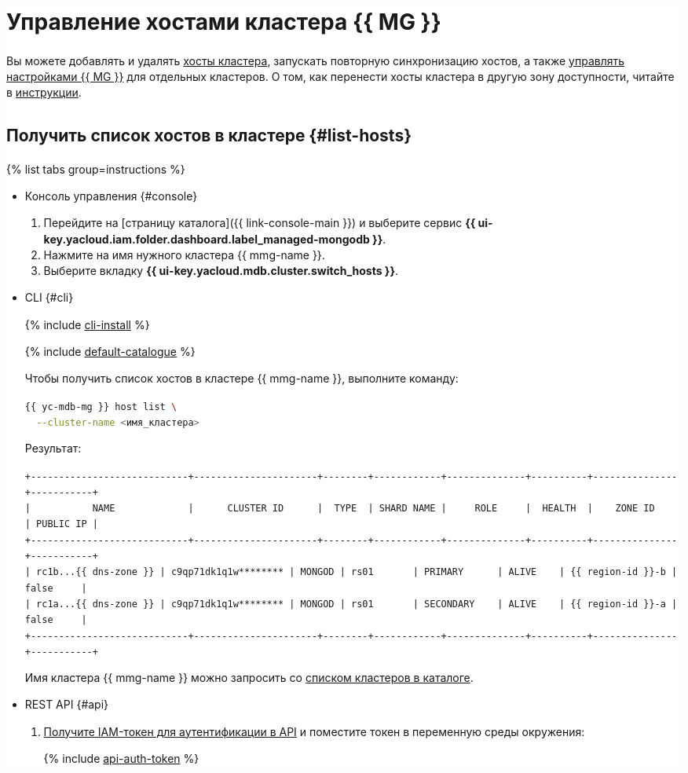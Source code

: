 # Управление хостами кластера {{ MG }}

Вы можете добавлять и удалять [хосты кластера](../concepts/index.md), запускать повторную синхронизацию хостов, а также [управлять настройками {{ MG }}](update.md) для отдельных кластеров. О том, как перенести хосты кластера в другую зону доступности, читайте в [инструкции](host-migration.md).

## Получить список хостов в кластере {#list-hosts}

{% list tabs group=instructions %}

- Консоль управления {#console}

  1. Перейдите на [страницу каталога]({{ link-console-main }}) и выберите сервис **{{ ui-key.yacloud.iam.folder.dashboard.label_managed-mongodb }}**.
  1. Нажмите на имя нужного кластера {{ mmg-name }}.
  1. Выберите вкладку **{{ ui-key.yacloud.mdb.cluster.switch_hosts }}**.

- CLI {#cli}

  {% include [cli-install](../../_includes/cli-install.md) %}

  {% include [default-catalogue](../../_includes/default-catalogue.md) %}

  Чтобы получить список хостов в кластере {{ mmg-name }}, выполните команду:

  ```bash
  {{ yc-mdb-mg }} host list \
    --cluster-name <имя_кластера>
  ```

  Результат:

  ```text
  +----------------------------+----------------------+--------+------------+--------------+----------+---------------+-----------+
  |           NAME             |      CLUSTER ID      |  TYPE  | SHARD NAME |     ROLE     |  HEALTH  |    ZONE ID    | PUBLIC IP |
  +----------------------------+----------------------+--------+------------+--------------+----------+---------------+-----------+
  | rc1b...{{ dns-zone }} | c9qp71dk1q1w******** | MONGOD | rs01       | PRIMARY      | ALIVE    | {{ region-id }}-b | false     |
  | rc1a...{{ dns-zone }} | c9qp71dk1q1w******** | MONGOD | rs01       | SECONDARY    | ALIVE    | {{ region-id }}-a | false     |
  +----------------------------+----------------------+--------+------------+--------------+----------+---------------+-----------+
  ```

  Имя кластера {{ mmg-name }} можно запросить со [списком кластеров в каталоге](cluster-list.md#list-clusters).

- REST API {#api}

    1. [Получите IAM-токен для аутентификации в API](../api-ref/authentication.md) и поместите токен в переменную среды окружения:

       {% include [api-auth-token](../../_includes/mdb/api-auth-token.md) %}
